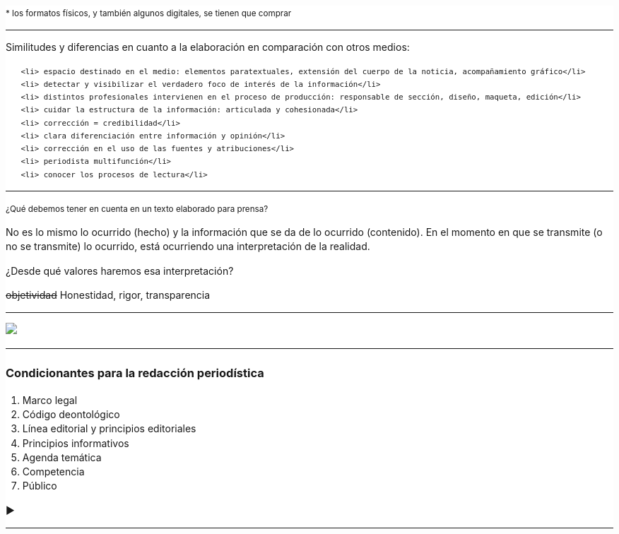 <small class="fragment">* los formatos físicos, y también algunos digitales, se tienen que comprar</small>

---

Similitudes y diferencias en cuanto a la <span class="hl">elaboración</span> en comparación con otros medios:

<ul class="fragment" style="font-size:.9em;">

    <li> espacio destinado en el medio: elementos paratextuales, extensión del cuerpo de la noticia, acompañamiento gráfico</li>
    <li> detectar y visibilizar el verdadero foco de interés de la información</li>
    <li> distintos profesionales intervienen en el proceso de producción: responsable de sección, diseño, maqueta, edición</li>
    <li> cuidar la estructura de la información: articulada y cohesionada</li>
    <li> corrección = credibilidad</li>
    <li> clara diferenciación entre información y opinión</li>
    <li> corrección en el uso de las fuentes y atribuciones</li>
    <li> periodista multifunción</li>
    <li> conocer los procesos de lectura</li>

</ul>

---

<small>¿Qué debemos tener en cuenta en un texto elaborado para prensa?</small>

No es lo mismo lo ocurrido (hecho) y la información que se da de lo ocurrido (contenido). En el momento en que se transmite (o no se transmite) lo ocurrido, está ocurriendo <span class="hl">una interpretación</span> de la realidad.

¿Desde qué valores haremos esa interpretación?

<div class="fragment">
<strike>objetividad</strike> Honestidad, rigor, transparencia
</div>

---

![](../img/neutral.png)

---

### Condicionantes para la redacción periodística

1. Marco legal
2. Código deontológico
3. Línea editorial y principios editoriales
4. Principios informativos
5. Agenda temática
6. Competencia
7. Público

:arrow_forward:

---
